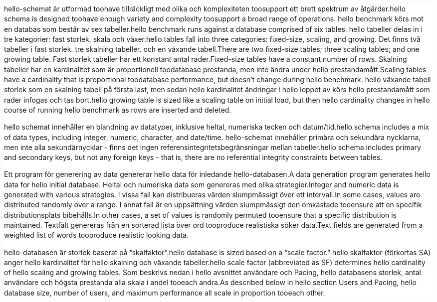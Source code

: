 <span data-ttu-id="d07c5-130">hello-schemat är utformad toohave tillräckligt med olika och komplexiteten toosupport ett brett spektrum av åtgärder.</span><span class="sxs-lookup"><span data-stu-id="d07c5-130">hello schema is designed toohave enough variety and complexity toosupport a broad range of operations.</span></span> <span data-ttu-id="d07c5-131">hello benchmark körs mot en databas som består av sex tabeller.</span><span class="sxs-lookup"><span data-stu-id="d07c5-131">hello benchmark runs against a database comprised of six tables.</span></span> <span data-ttu-id="d07c5-132">hello tabeller delas in i tre kategorier: fast storlek, skala och växer.</span><span class="sxs-lookup"><span data-stu-id="d07c5-132">hello tables fall into three categories: fixed-size, scaling, and growing.</span></span> <span data-ttu-id="d07c5-133">Det finns två tabeller i fast storlek. tre skalning tabeller. och en växande tabell.</span><span class="sxs-lookup"><span data-stu-id="d07c5-133">There are two fixed-size tables; three scaling tables; and one growing table.</span></span> <span data-ttu-id="d07c5-134">Fast storlek tabeller har ett konstant antal rader.</span><span class="sxs-lookup"><span data-stu-id="d07c5-134">Fixed-size tables have a constant number of rows.</span></span> <span data-ttu-id="d07c5-135">Skalning tabeller har en kardinalitet som är proportionell toodatabase prestanda, men inte ändra under hello prestandamått.</span><span class="sxs-lookup"><span data-stu-id="d07c5-135">Scaling tables have a cardinality that is proportional toodatabase performance, but doesn’t change during hello benchmark.</span></span> <span data-ttu-id="d07c5-136">hello växande tabell storlek som en skalning tabell på första last, men sedan hello kardinalitet ändringar i hello loppet av körs hello prestandamått som rader infogas och tas bort.</span><span class="sxs-lookup"><span data-stu-id="d07c5-136">hello growing table is sized like a scaling table on initial load, but then hello cardinality changes in hello course of running hello benchmark as rows are inserted and deleted.</span></span>

<span data-ttu-id="d07c5-137">hello schemat innehåller en blandning av datatyper, inklusive heltal, numeriska tecken och datum/tid.</span><span class="sxs-lookup"><span data-stu-id="d07c5-137">hello schema includes a mix of data types, including integer, numeric, character, and date/time.</span></span> <span data-ttu-id="d07c5-138">hello-schemat innehåller primära och sekundära nycklarna, men inte alla sekundärnycklar - finns det ingen referensintegritetsbegränsningar mellan tabeller.</span><span class="sxs-lookup"><span data-stu-id="d07c5-138">hello schema includes primary and secondary keys, but not any foreign keys - that is, there are no referential integrity constraints between tables.</span></span>

<span data-ttu-id="d07c5-139">Ett program för generering av data genererar hello data för inledande hello-databasen.</span><span class="sxs-lookup"><span data-stu-id="d07c5-139">A data generation program generates hello data for hello initial database.</span></span> <span data-ttu-id="d07c5-140">Heltal och numeriska data som genereras med olika strategier.</span><span class="sxs-lookup"><span data-stu-id="d07c5-140">Integer and numeric data is generated with various strategies.</span></span> <span data-ttu-id="d07c5-141">I vissa fall kan distribueras värden slumpmässigt över ett intervall.</span><span class="sxs-lookup"><span data-stu-id="d07c5-141">In some cases, values are distributed randomly over a range.</span></span> <span data-ttu-id="d07c5-142">I annat fall är en uppsättning värden slumpmässigt den omkastade tooensure att en specifik distributionsplats bibehålls.</span><span class="sxs-lookup"><span data-stu-id="d07c5-142">In other cases, a set of values is randomly permuted tooensure that a specific distribution is maintained.</span></span> <span data-ttu-id="d07c5-143">Textfält genereras från en sorterad lista över ord tooproduce realistiska söker data.</span><span class="sxs-lookup"><span data-stu-id="d07c5-143">Text fields are generated from a weighted list of words tooproduce realistic looking data.</span></span>

<span data-ttu-id="d07c5-144">hello-databasen är storlek baserat på ”skalfaktor”.</span><span class="sxs-lookup"><span data-stu-id="d07c5-144">hello database is sized based on a “scale factor.”</span></span> <span data-ttu-id="d07c5-145">hello skalfaktor (förkortas SA) anger hello kardinalitet för hello skalning och växande tabeller.</span><span class="sxs-lookup"><span data-stu-id="d07c5-145">hello scale factor (abbreviated as SF) determines hello cardinality of hello scaling and growing tables.</span></span> <span data-ttu-id="d07c5-146">Som beskrivs nedan i hello avsnittet användare och Pacing, hello databasens storlek, antal användare och högsta prestanda alla skala i andel tooeach andra.</span><span class="sxs-lookup"><span data-stu-id="d07c5-146">As described below in hello section Users and Pacing, hello database size, number of users, and maximum performance all scale in proportion tooeach other.</span></span>
